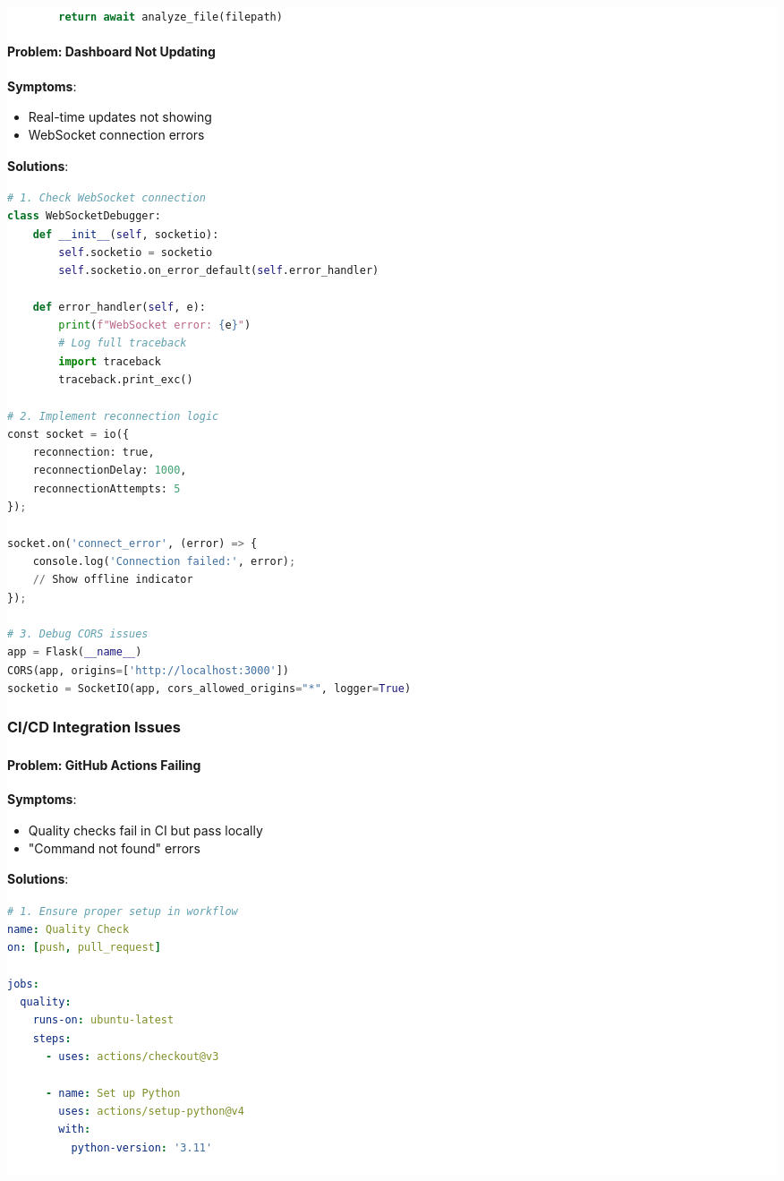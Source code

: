 ```python
        return await analyze_file(filepath)
```

#### Problem: Dashboard Not Updating
**Symptoms**:
- Real-time updates not showing
- WebSocket connection errors

**Solutions**:
```python
# 1. Check WebSocket connection
class WebSocketDebugger:
    def __init__(self, socketio):
        self.socketio = socketio
        self.socketio.on_error_default(self.error_handler)
    
    def error_handler(self, e):
        print(f"WebSocket error: {e}")
        # Log full traceback
        import traceback
        traceback.print_exc()

# 2. Implement reconnection logic
const socket = io({
    reconnection: true,
    reconnectionDelay: 1000,
    reconnectionAttempts: 5
});

socket.on('connect_error', (error) => {
    console.log('Connection failed:', error);
    // Show offline indicator
});

# 3. Debug CORS issues
app = Flask(__name__)
CORS(app, origins=['http://localhost:3000'])
socketio = SocketIO(app, cors_allowed_origins="*", logger=True)
```

### CI/CD Integration Issues

#### Problem: GitHub Actions Failing
**Symptoms**:
- Quality checks fail in CI but pass locally
- "Command not found" errors

**Solutions**:
```yaml
# 1. Ensure proper setup in workflow
name: Quality Check
on: [push, pull_request]

jobs:
  quality:
    runs-on: ubuntu-latest
    steps:
      - uses: actions/checkout@v3
      
      - name: Set up Python
        uses: actions/setup-python@v4
        with:
          python-version: '3.11'
          
```